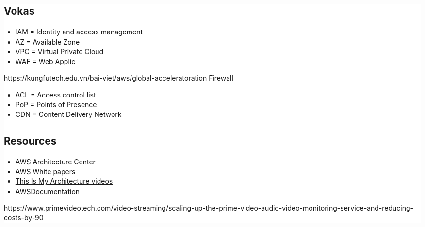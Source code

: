 
## Vokas
- IAM = Identity and access management
- AZ = Available Zone
- VPC = Virtual Private Cloud
- WAF = Web Applic

https://kungfutech.edu.vn/bai-viet/aws/global-acceleratoration Firewall
- ACL = Access control list
- PoP = Points of Presence
- CDN = Content Delivery Network

## Resources
- [AWS Architecture Center](https://aws.amazon.com/architecture/)
- [AWS White papers](https://aws.amazon.com/whitepapers/)
- [This Is My Architecture videos](https://aws.amazon.com/architecture/this-is-my-architecture/)
- [AWSDocumentation](https://aws.amazon.com/documentation-overview/)



https://www.primevideotech.com/video-streaming/scaling-up-the-prime-video-audio-video-monitoring-service-and-reducing-costs-by-90

